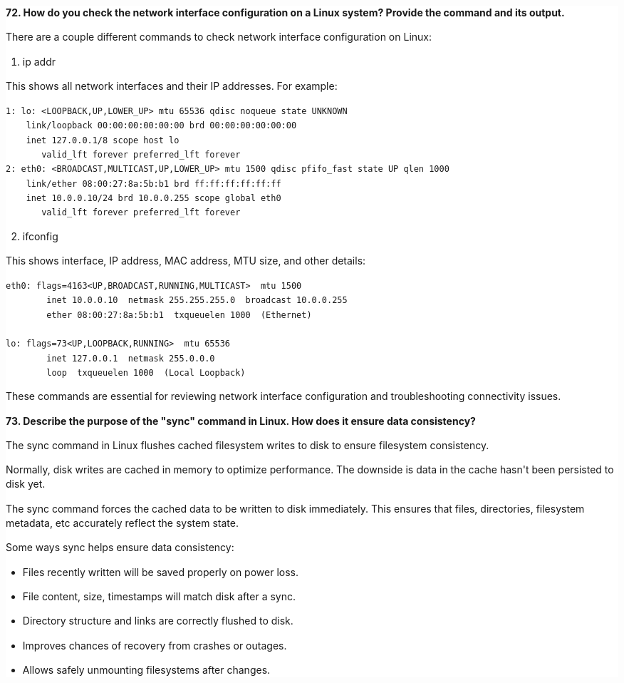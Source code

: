 

**72. How do you check the network interface configuration on a Linux system? Provide the command and its output.**

There are a couple different commands to check network interface configuration on Linux:

1. ip addr

This shows all network interfaces and their IP addresses. For example:

```
1: lo: <LOOPBACK,UP,LOWER_UP> mtu 65536 qdisc noqueue state UNKNOWN 
    link/loopback 00:00:00:00:00:00 brd 00:00:00:00:00:00
    inet 127.0.0.1/8 scope host lo
       valid_lft forever preferred_lft forever
2: eth0: <BROADCAST,MULTICAST,UP,LOWER_UP> mtu 1500 qdisc pfifo_fast state UP qlen 1000
    link/ether 08:00:27:8a:5b:b1 brd ff:ff:ff:ff:ff:ff
    inet 10.0.0.10/24 brd 10.0.0.255 scope global eth0
       valid_lft forever preferred_lft forever
```

2. ifconfig 

This shows interface, IP address, MAC address, MTU size, and other details:

```
eth0: flags=4163<UP,BROADCAST,RUNNING,MULTICAST>  mtu 1500
        inet 10.0.0.10  netmask 255.255.255.0  broadcast 10.0.0.255
        ether 08:00:27:8a:5b:b1  txqueuelen 1000  (Ethernet)

lo: flags=73<UP,LOOPBACK,RUNNING>  mtu 65536
        inet 127.0.0.1  netmask 255.0.0.0
        loop  txqueuelen 1000  (Local Loopback)
```

These commands are essential for reviewing network interface configuration and troubleshooting connectivity issues.

**73. Describe the purpose of the "sync" command in Linux. How does it ensure data consistency?**

The sync command in Linux flushes cached filesystem writes to disk to ensure filesystem consistency. 

Normally, disk writes are cached in memory to optimize performance. The downside is data in the cache hasn't been persisted to disk yet.

The sync command forces the cached data to be written to disk immediately. This ensures that files, directories, filesystem metadata, etc accurately reflect the system state.

Some ways sync helps ensure data consistency:

- Files recently written will be saved properly on power loss.

- File content, size, timestamps will match disk after a sync.

- Directory structure and links are correctly flushed to disk.

- Improves chances of recovery from crashes or outages.

- Allows safely unmounting filesystems after changes.
